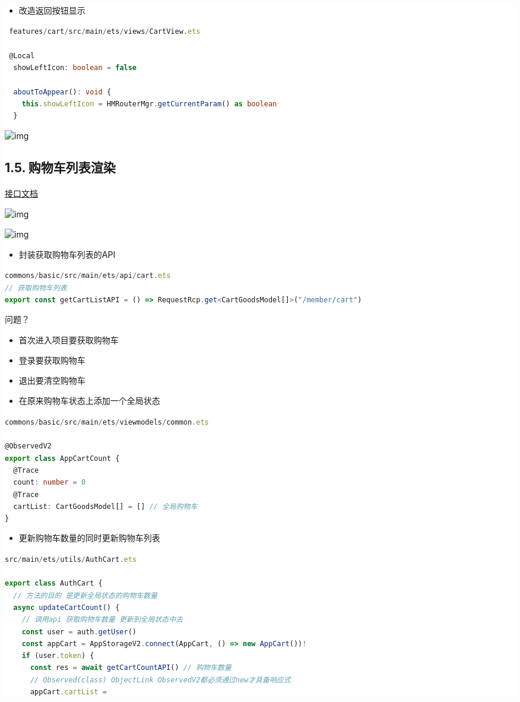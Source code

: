 - 改造返回按钮显示

```typescript
 features/cart/src/main/ets/views/CartView.ets
 
 @Local
  showLeftIcon: boolean = false

  aboutToAppear(): void {
    this.showLeftIcon = HMRouterMgr.getCurrentParam() as boolean
  }
```

![img](https://cdn.nlark.com/yuque/0/2025/png/8435673/1743492777893-f6b8e15a-ec9c-4d80-8514-35f0f2907f6a.png)



## 1.5. 购物车列表渲染

[接口文档](https://apifox.com/apidoc/shared-b2a05857-d21a-4a59-b3f8-aaf35972c78d/api-180356230)

![img](https://cdn.nlark.com/yuque/0/2024/png/639379/1718817781743-69318a77-47cb-4db8-bdf7-8f1e3678667b.png)

![img](https://cdn.nlark.com/yuque/0/2024/png/639379/1718818185434-18c07f0c-24ef-41ca-b8db-e4d1643c913a.png)

- 封装获取购物车列表的API

```ts
commons/basic/src/main/ets/api/cart.ets
// 获取购物车列表
export const getCartListAPI = () => RequestRcp.get<CartGoodsModel[]>("/member/cart")
```

问题？

- 首次进入项目要获取购物车
- 登录要获取购物车
- 退出要清空购物车

- 在原来购物车状态上添加一个全局状态

```typescript
commons/basic/src/main/ets/viewmodels/common.ets

@ObservedV2
export class AppCartCount {
  @Trace
  count: number = 0
  @Trace
  cartList: CartGoodsModel[] = [] // 全局购物车
}
```

- 更新购物车数量的同时更新购物车列表

```ts
src/main/ets/utils/AuthCart.ets

export class AuthCart {
  // 方法的目的 是更新全局状态的购物车数量
  async updateCartCount() {
    // 调用api 获取购物车数量 更新到全局状态中去
    const user = auth.getUser()
    const appCart = AppStorageV2.connect(AppCart, () => new AppCart())!
    if (user.token) {
      const res = await getCartCountAPI() // 购物车数量
      // Observed(class) ObjectLink ObservedV2都必须通过new才具备响应式
      appCart.cartList =
```